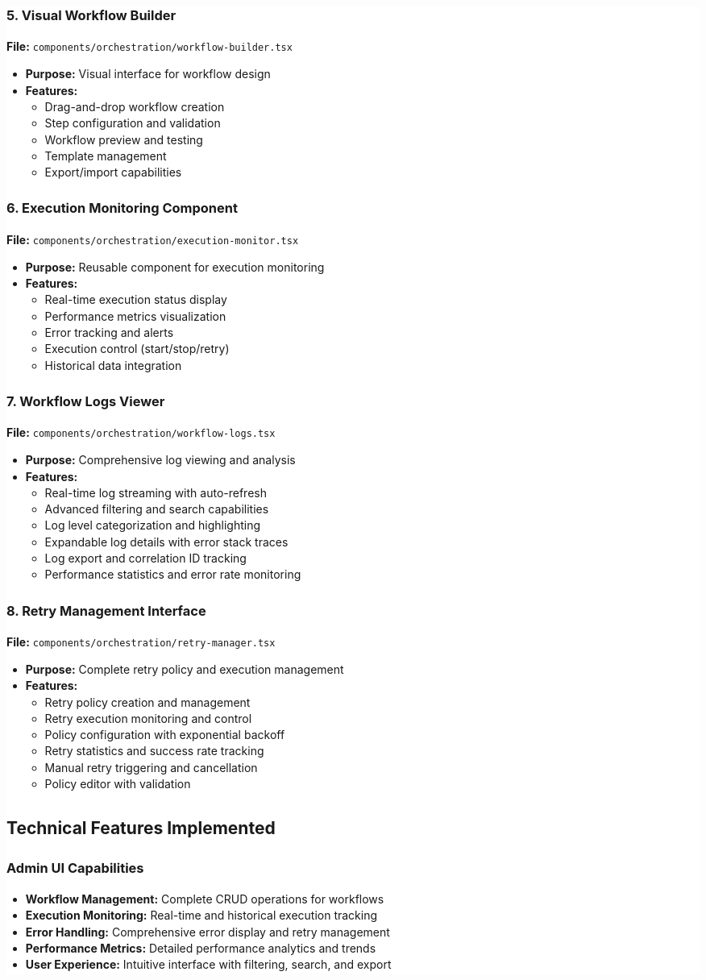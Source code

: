 ### 5. Visual Workflow Builder
**File:** `components/orchestration/workflow-builder.tsx`
- **Purpose:** Visual interface for workflow design
- **Features:**
  - Drag-and-drop workflow creation
  - Step configuration and validation
  - Workflow preview and testing
  - Template management
  - Export/import capabilities

### 6. Execution Monitoring Component
**File:** `components/orchestration/execution-monitor.tsx`
- **Purpose:** Reusable component for execution monitoring
- **Features:**
  - Real-time execution status display
  - Performance metrics visualization
  - Error tracking and alerts
  - Execution control (start/stop/retry)
  - Historical data integration

### 7. Workflow Logs Viewer
**File:** `components/orchestration/workflow-logs.tsx`
- **Purpose:** Comprehensive log viewing and analysis
- **Features:**
  - Real-time log streaming with auto-refresh
  - Advanced filtering and search capabilities
  - Log level categorization and highlighting
  - Expandable log details with error stack traces
  - Log export and correlation ID tracking
  - Performance statistics and error rate monitoring

### 8. Retry Management Interface
**File:** `components/orchestration/retry-manager.tsx`
- **Purpose:** Complete retry policy and execution management
- **Features:**
  - Retry policy creation and management
  - Retry execution monitoring and control
  - Policy configuration with exponential backoff
  - Retry statistics and success rate tracking
  - Manual retry triggering and cancellation
  - Policy editor with validation

## Technical Features Implemented

### Admin UI Capabilities
- **Workflow Management:** Complete CRUD operations for workflows
- **Execution Monitoring:** Real-time and historical execution tracking
- **Error Handling:** Comprehensive error display and retry management
- **Performance Metrics:** Detailed performance analytics and trends
- **User Experience:** Intuitive interface with filtering, search, and export

